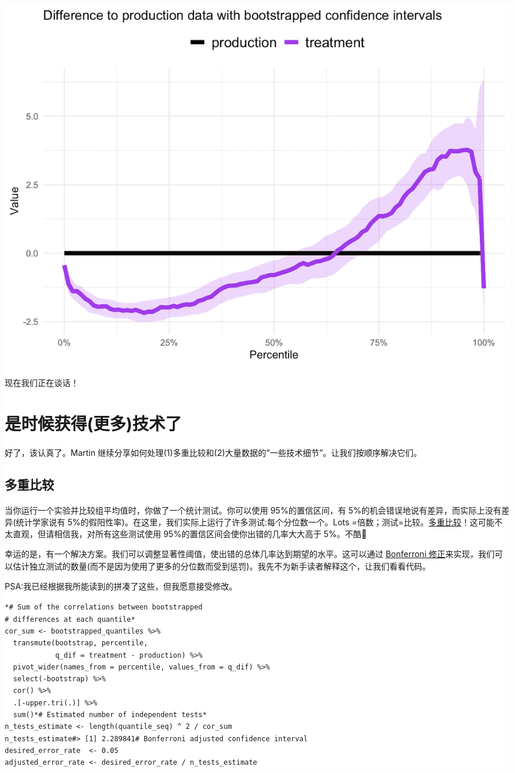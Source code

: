 ![](img/129c1dfe87ba4e2c334b2dd081984fec.png)

现在我们正在谈话！

# 是时候获得(更多)技术了

好了，该认真了。Martin 继续分享如何处理(1)多重比较和(2)大量数据的“一些技术细节”。让我们按顺序解决它们。

## 多重比较

当你运行一个实验并比较组平均值时，你做了一个统计测试。你可以使用 95%的置信区间，有 5%的机会错误地说有差异，而实际上没有差异(统计学家说有 5%的假阳性率)。在这里，我们实际上运行了许多测试:每个分位数一个。Lots =倍数；测试=比较。[多重比较](https://en.wikipedia.org/wiki/Multiple_comparisons_problem)！这可能不太直观，但请相信我，对所有这些测试使用 95%的置信区间会使你出错的几率大大高于 5%。不酷😬

幸运的是，有一个解决方案。我们可以调整显著性阈值，使出错的总体几率达到期望的水平。这可以通过 [Bonferroni 修正](https://en.wikipedia.org/wiki/Bonferroni_correction)来实现，我们可以估计独立测试的数量(而不是因为使用了更多的分位数而受到惩罚)。我先不为新手读者解释这个，让我们看看代码。

PSA:我已经根据我所能读到的拼凑了这些，但我愿意接受修改。

```
*# Sum of the correlations between bootstrapped
# differences at each quantile*
cor_sum <- bootstrapped_quantiles %>%
  transmute(bootstrap, percentile, 
            q_dif = treatment - production) %>% 
  pivot_wider(names_from = percentile, values_from = q_dif) %>% 
  select(-bootstrap) %>% 
  cor() %>% 
  .[-upper.tri(.)] %>% 
  sum()*# Estimated number of independent tests*
n_tests_estimate <- length(quantile_seq) ^ 2 / cor_sum
n_tests_estimate#> [1] 2.289841# Bonferroni adjusted confidence interval
desired_error_rate  <- 0.05
adjusted_error_rate <- desired_error_rate / n_tests_estimate
```
